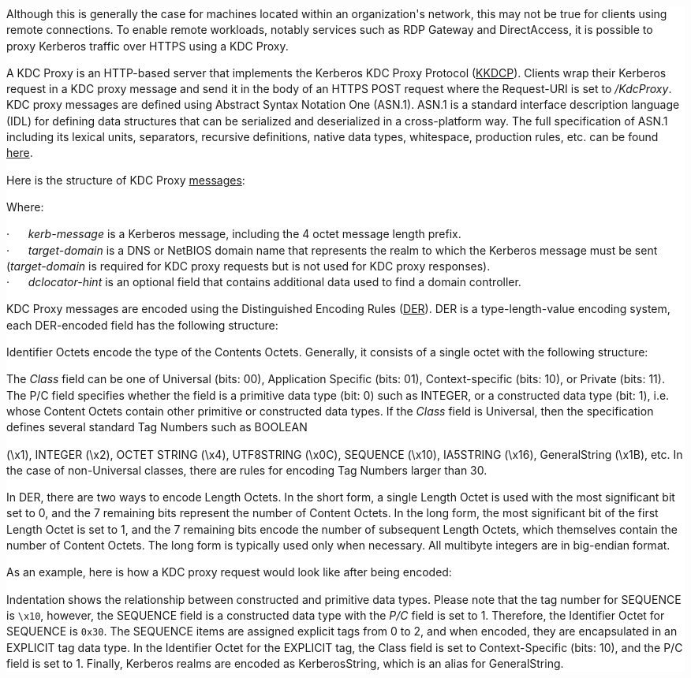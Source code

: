 Although this is generally the case for machines located within an organization's network, this may not be true for clients using remote connections. To enable remote workloads, notably services such as RDP Gateway and DirectAccess, it is possible to proxy Kerberos traffic over HTTPS using a KDC Proxy.

A KDC Proxy is an HTTP-based server that implements the Kerberos KDC Proxy Protocol ([KKDCP](https://learn.microsoft.com/en-us/openspecs/windows_protocols/ms-kkdcp/5bcebb8d-b747-4ee5-9453-428aec1c5c38)). Clients wrap their Kerberos request in a KDC proxy message and send it in the body of an HTTPS POST request where the Request-URI is set to _/KdcProxy_. KDC proxy messages are defined using Abstract Syntax Notation One (ASN.1). ASN.1 is a standard interface description language (IDL) for defining data structures that can be serialized and deserialized in a cross-platform way. The full specification of ASN.1 including its lexical units, separators, recursive definitions, native data types, whitespace, production rules, etc. can be found [here](https://www.itu.int/rec/T-REC-X.680/).

Here is the structure of KDC Proxy [messages](https://learn.microsoft.com/en-us/openspecs/windows_protocols/ms-kkdcp/5778aff5-b182-4b97-a970-29c7f911eef2):

Where:

·      _kerb-message_ is a Kerberos message, including the 4 octet message length prefix.  
·      _target-domain_ is a DNS or NetBIOS domain name that represents the realm to which the Kerberos message must be sent (_target-domain_ is required for KDC proxy requests but is not used for KDC proxy responses).  
·      _dclocator-hint_ is an optional field that contains additional data used to find a domain controller.

KDC Proxy messages are encoded using the Distinguished Encoding Rules ([DER](https://www.itu.int/ITU-T/studygroups/com17/languages/X.690-0207.pdf)). DER is a type-length-value encoding system, each DER-encoded field has the following structure:

Identifier Octets encode the type of the Contents Octets. Generally, it consists of a single octet with the following structure:

The _Class_ field can be one of Universal (bits: 00), Application Specific (bits: 01), Context-specific (bits: 10), or Private (bits: 11). The P/C field specifies whether the field is a primitive data type (bit: 0) such as INTEGER, or a constructed data type (bit: 1), i.e. whose Content Octets contain other primitive or constructed data types. If the _Class_ field is Universal, then the specification defines several standard Tag Numbers such as BOOLEAN

(\\x1), INTEGER (\\x2), OCTET STRING (\\x4), UTF8STRING (\\x0C), SEQUENCE (\\x10), IA5STRING (\\x16), GeneralString (\\x1B), etc. In the case of non-Universal classes, there are rules for encoding Tag Numbers larger than 30.

In DER, there are two ways to encode Length Octets. In the short form, a single Length Octet is used with the most significant bit set to 0, and the 7 remaining bits represent the number of Content Octets. In the long form, the most significant bit of the first Length Octet is set to 1, and the 7 remaining bits encode the number of subsequent Length Octets, which themselves contain the number of Content Octets. The long form is typically used only when necessary. All multibyte integers are in big-endian format.

As an example, here is how a KDC proxy request would look like after being encoded:

Indentation shows the relationship between constructed and primitive data types. Please note that the tag number for SEQUENCE is `\x10`, however, the SEQUENCE field is a constructed data type with the _P/C_ field is set to 1. Therefore, the Identifier Octet for SEQUENCE is `0x30`. The SEQUENCE items are assigned explicit tags from 0 to 2, and when encoded, they are encapsulated in an EXPLICIT tag data type. In the Identifier Octet for the EXPLICIT tag, the Class field is set to Context-Specific (bits: 10), and the P/C field is set to 1. Finally, Kerberos realms are encoded as KerberosString, which is an alias for GeneralString.

